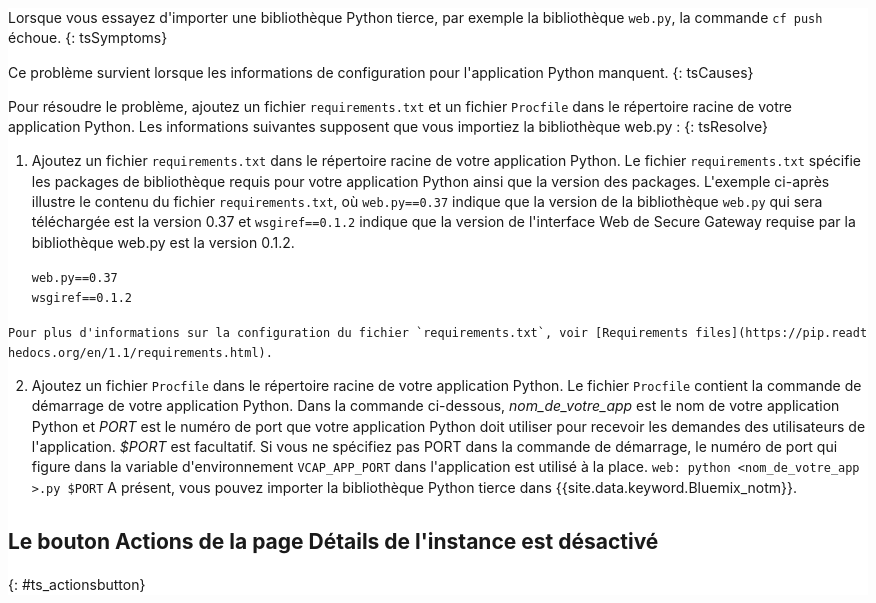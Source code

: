 
Lorsque vous essayez d'importer une bibliothèque Python tierce, par
exemple la bibliothèque `web.py`, la commande `cf push` échoue.
{: tsSymptoms}


 

Ce problème survient lorsque les informations de configuration pour
l'application Python manquent.
{: tsCauses}


 

Pour résoudre le problème, ajoutez un fichier `requirements.txt` et un fichier `Procfile` dans le répertoire racine
de votre application Python. Les informations suivantes supposent que vous
importiez la bibliothèque web.py :
{: tsResolve}

  1. Ajoutez un fichier `requirements.txt` dans le répertoire racine de votre application Python.
     Le fichier
`requirements.txt` spécifie les packages de bibliothèque requis pour votre application Python ainsi que la version des packages. L'exemple
ci-après illustre le contenu du fichier `requirements.txt`, où `web.py==0.37` indique que la version de la bibliothèque
`web.py` qui sera téléchargée est la version 0.37 et `wsgiref==0.1.2` indique que la version de l'interface Web de
Secure Gateway requise par la bibliothèque web.py est la version 0.1.2.
	 ```
	 web.py==0.37
     wsgiref==0.1.2
	 ```
	Pour plus d'informations sur la configuration du fichier `requirements.txt`, voir [Requirements files](https://pip.readthedocs.org/en/1.1/requirements.html). 
	 
  2. Ajoutez un fichier `Procfile` dans le répertoire racine de votre application Python.
	Le fichier `Procfile`
contient la commande de démarrage de votre application Python. Dans la commande ci-dessous, *nom_de_votre_app* est le nom de votre application
Python et *PORT* est le numéro de port que votre application Python doit utiliser pour recevoir les demandes des utilisateurs de
l'application. *$PORT* est facultatif. Si vous ne spécifiez pas PORT dans la commande de démarrage, le numéro de port qui figure dans la
variable d'environnement `VCAP_APP_PORT` dans l'application est utilisé à la place. 
	```
	web: python <nom_de_votre_app>.py $PORT
	```
A présent, vous pouvez importer la bibliothèque Python tierce dans {{site.data.keyword.Bluemix_notm}}.	



## Le bouton Actions de la page Détails de l'instance est désactivé
{: #ts_actionsbutton}
